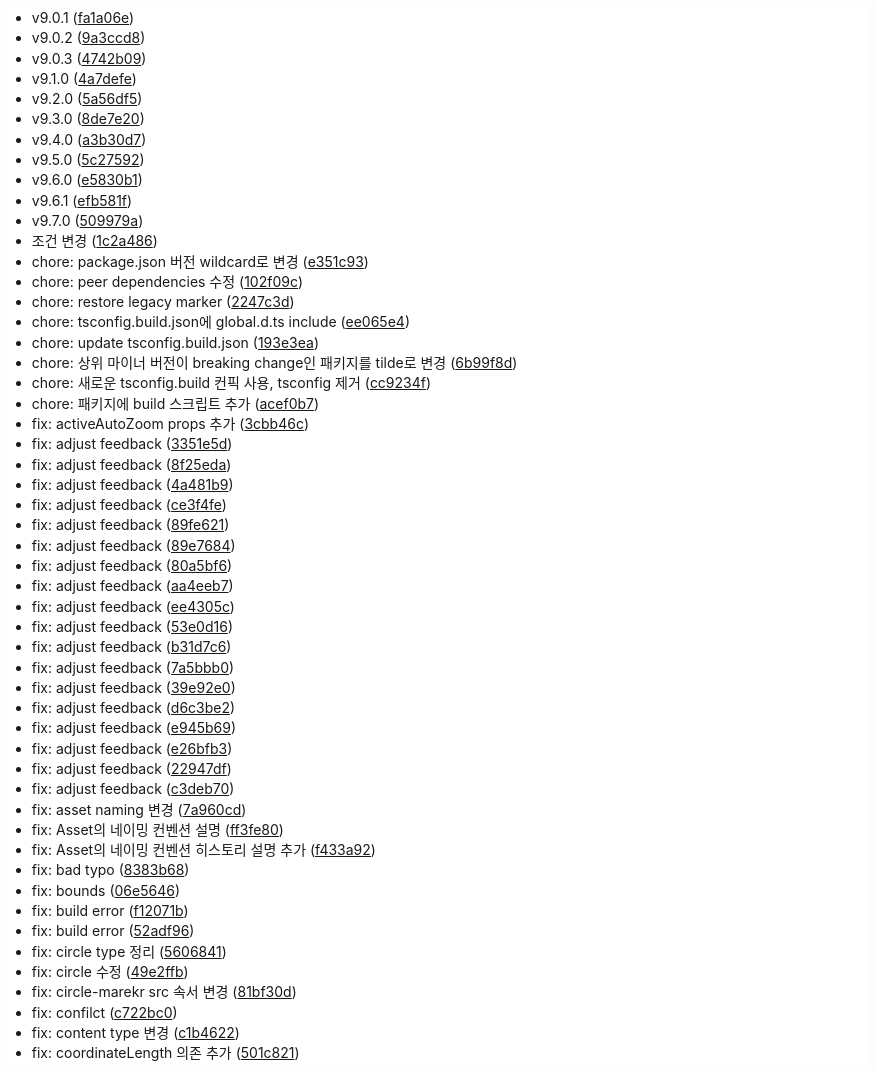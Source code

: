 - v9.0.1 ([fa1a06e](https://github.com/titicacadev/triple-frontend/commit/fa1a06e))
- v9.0.2 ([9a3ccd8](https://github.com/titicacadev/triple-frontend/commit/9a3ccd8))
- v9.0.3 ([4742b09](https://github.com/titicacadev/triple-frontend/commit/4742b09))
- v9.1.0 ([4a7defe](https://github.com/titicacadev/triple-frontend/commit/4a7defe))
- v9.2.0 ([5a56df5](https://github.com/titicacadev/triple-frontend/commit/5a56df5))
- v9.3.0 ([8de7e20](https://github.com/titicacadev/triple-frontend/commit/8de7e20))
- v9.4.0 ([a3b30d7](https://github.com/titicacadev/triple-frontend/commit/a3b30d7))
- v9.5.0 ([5c27592](https://github.com/titicacadev/triple-frontend/commit/5c27592))
- v9.6.0 ([e5830b1](https://github.com/titicacadev/triple-frontend/commit/e5830b1))
- v9.6.1 ([efb581f](https://github.com/titicacadev/triple-frontend/commit/efb581f))
- v9.7.0 ([509979a](https://github.com/titicacadev/triple-frontend/commit/509979a))
- 조건 변경 ([1c2a486](https://github.com/titicacadev/triple-frontend/commit/1c2a486))
- chore: package.json 버전 wildcard로 변경 ([e351c93](https://github.com/titicacadev/triple-frontend/commit/e351c93))
- chore: peer dependencies 수정 ([102f09c](https://github.com/titicacadev/triple-frontend/commit/102f09c))
- chore: restore legacy marker ([2247c3d](https://github.com/titicacadev/triple-frontend/commit/2247c3d))
- chore: tsconfig.build.json에 global.d.ts include ([ee065e4](https://github.com/titicacadev/triple-frontend/commit/ee065e4))
- chore: update tsconfig.build.json ([193e3ea](https://github.com/titicacadev/triple-frontend/commit/193e3ea))
- chore: 상위 마이너 버전이 breaking change인 패키지를 tilde로 변경 ([6b99f8d](https://github.com/titicacadev/triple-frontend/commit/6b99f8d))
- chore: 새로운 tsconfig.build 컨픽 사용, tsconfig 제거 ([cc9234f](https://github.com/titicacadev/triple-frontend/commit/cc9234f))
- chore: 패키지에 build 스크립트 추가 ([acef0b7](https://github.com/titicacadev/triple-frontend/commit/acef0b7))
- fix: activeAutoZoom props 추가 ([3cbb46c](https://github.com/titicacadev/triple-frontend/commit/3cbb46c))
- fix: adjust feedback ([3351e5d](https://github.com/titicacadev/triple-frontend/commit/3351e5d))
- fix: adjust feedback ([8f25eda](https://github.com/titicacadev/triple-frontend/commit/8f25eda))
- fix: adjust feedback ([4a481b9](https://github.com/titicacadev/triple-frontend/commit/4a481b9))
- fix: adjust feedback ([ce3f4fe](https://github.com/titicacadev/triple-frontend/commit/ce3f4fe))
- fix: adjust feedback ([89fe621](https://github.com/titicacadev/triple-frontend/commit/89fe621))
- fix: adjust feedback ([89e7684](https://github.com/titicacadev/triple-frontend/commit/89e7684))
- fix: adjust feedback ([80a5bf6](https://github.com/titicacadev/triple-frontend/commit/80a5bf6))
- fix: adjust feedback ([aa4eeb7](https://github.com/titicacadev/triple-frontend/commit/aa4eeb7))
- fix: adjust feedback ([ee4305c](https://github.com/titicacadev/triple-frontend/commit/ee4305c))
- fix: adjust feedback ([53e0d16](https://github.com/titicacadev/triple-frontend/commit/53e0d16))
- fix: adjust feedback ([b31d7c6](https://github.com/titicacadev/triple-frontend/commit/b31d7c6))
- fix: adjust feedback ([7a5bbb0](https://github.com/titicacadev/triple-frontend/commit/7a5bbb0))
- fix: adjust feedback ([39e92e0](https://github.com/titicacadev/triple-frontend/commit/39e92e0))
- fix: adjust feedback ([d6c3be2](https://github.com/titicacadev/triple-frontend/commit/d6c3be2))
- fix: adjust feedback ([e945b69](https://github.com/titicacadev/triple-frontend/commit/e945b69))
- fix: adjust feedback ([e26bfb3](https://github.com/titicacadev/triple-frontend/commit/e26bfb3))
- fix: adjust feedback ([22947df](https://github.com/titicacadev/triple-frontend/commit/22947df))
- fix: adjust feedback ([c3deb70](https://github.com/titicacadev/triple-frontend/commit/c3deb70))
- fix: asset naming 변경 ([7a960cd](https://github.com/titicacadev/triple-frontend/commit/7a960cd))
- fix: Asset의 네이밍 컨벤션 설명 ([ff3fe80](https://github.com/titicacadev/triple-frontend/commit/ff3fe80))
- fix: Asset의 네이밍 컨벤션 히스토리 설명 추가 ([f433a92](https://github.com/titicacadev/triple-frontend/commit/f433a92))
- fix: bad typo ([8383b68](https://github.com/titicacadev/triple-frontend/commit/8383b68))
- fix: bounds ([06e5646](https://github.com/titicacadev/triple-frontend/commit/06e5646))
- fix: build error ([f12071b](https://github.com/titicacadev/triple-frontend/commit/f12071b))
- fix: build error ([52adf96](https://github.com/titicacadev/triple-frontend/commit/52adf96))
- fix: circle type 정리 ([5606841](https://github.com/titicacadev/triple-frontend/commit/5606841))
- fix: circle 수정 ([49e2ffb](https://github.com/titicacadev/triple-frontend/commit/49e2ffb))
- fix: circle-marekr src 속서 변경 ([81bf30d](https://github.com/titicacadev/triple-frontend/commit/81bf30d))
- fix: confilct ([c722bc0](https://github.com/titicacadev/triple-frontend/commit/c722bc0))
- fix: content type 변경 ([c1b4622](https://github.com/titicacadev/triple-frontend/commit/c1b4622))
- fix: coordinateLength 의존 추가 ([501c821](https://github.com/titicacadev/triple-frontend/commit/501c821))